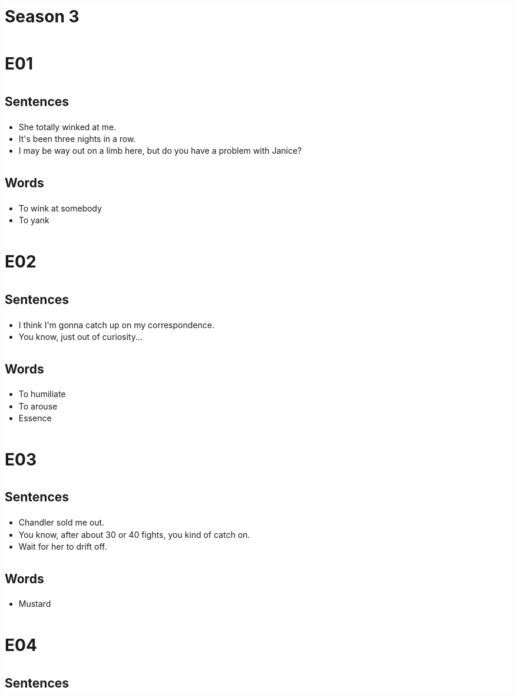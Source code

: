 # Season 3

# E01

## Sentences

- She totally winked at me.
- It's been three nights in a row.
- I may be way out on a limb here, but do you have a problem with Janice?

## Words

- To wink at somebody
- To yank

# E02

## Sentences

- I think I'm gonna catch up on my correspondence.
- You know, just out of curiosity...

## Words

- To humiliate
- To arouse
- Essence

# E03

## Sentences

- Chandler sold me out.
- You know, after about 30 or 40 fights, you kind of catch on.
- Wait for her to drift off.

## Words

- Mustard

# E04

## Sentences
